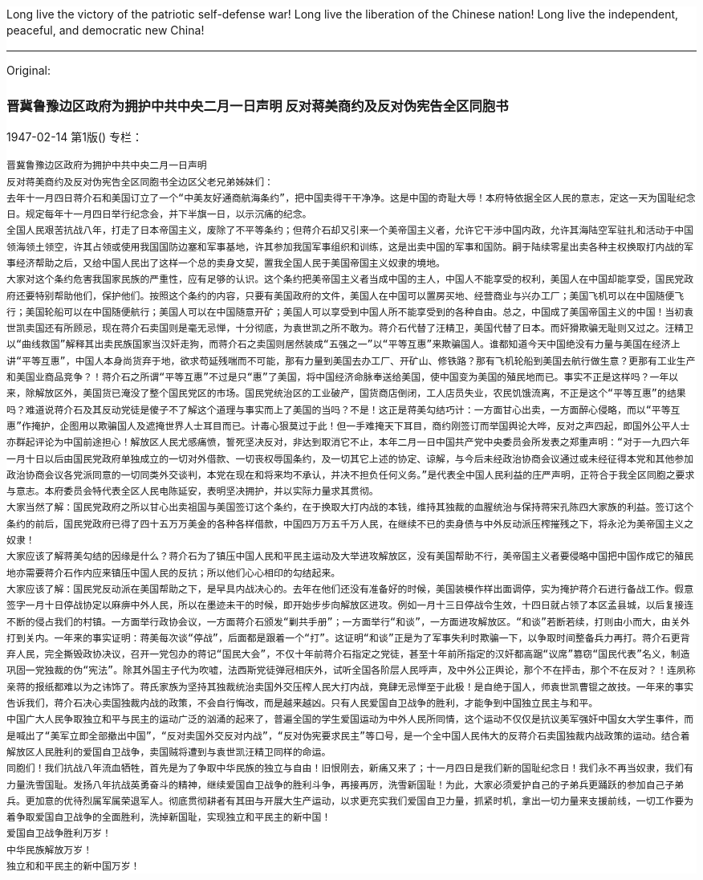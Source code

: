 Long live the victory of the patriotic self-defense war!
Long live the liberation of the Chinese nation!
Long live the independent, peaceful, and democratic new China!



<hr /> 

Original: 


### 晋冀鲁豫边区政府为拥护中共中央二月一日声明  反对蒋美商约及反对伪宪告全区同胞书

1947-02-14
第1版()
专栏：

    晋冀鲁豫边区政府为拥护中共中央二月一日声明
    反对蒋美商约及反对伪宪告全区同胞书全边区父老兄弟姊妹们：
    去年十一月四日蒋介石和美国订立了一个“中美友好通商航海条约”，把中国卖得干干净净。这是中国的奇耻大辱！本府特依据全区人民的意志，定这一天为国耻纪念日。规定每年十一月四日举行纪念会，并下半旗一日，以示沉痛的纪念。
    全国人民艰苦抗战八年，打走了日本帝国主义，废除了不平等条约；但蒋介石却又引来一个美帝国主义者，允许它干涉中国内政，允许其海陆空军驻扎和活动于中国领海领土领空，许其占领或使用我国国防边塞和军事基地，许其参加我国军事组织和训练，这是出卖中国的军事和国防。嗣于陆续零星出卖各种主权换取打内战的军事经济帮助之后，又给中国人民出了这样一个总的卖身文契，置我全国人民于美国帝国主义奴隶的境地。
    大家对这个条约危害我国家民族的严重性，应有足够的认识。这个条约把美帝国主义者当成中国的主人，中国人不能享受的权利，美国人在中国却能享受，国民党政府还要特别帮助他们，保护他们。按照这个条约的内容，只要有美国政府的文件，美国人在中国可以置房买地、经营商业与兴办工厂；美国飞机可以在中国随便飞行；美国轮船可以在中国随便航行；美国人可以在中国随意开矿；美国人可以享受到中国人所不能享受到的各种自由。总之，中国成了美国帝国主义的中国！当初袁世凯卖国还有所顾忌，现在蒋介石卖国则是毫无忌惮，十分彻底，为袁世凯之所不敢为。蒋介石代替了汪精卫，美国代替了日本。而奸猾欺骗无耻则又过之。汪精卫以“曲线救国”解释其出卖民族国家当汉奸走狗，而蒋介石之卖国则居然装成“五强之一”以“平等互惠”来欺骗国人。谁都知道今天中国绝没有力量与美国在经济上讲“平等互惠”，中国人本身尚货弃于地，欲求苟延残喘而不可能，那有力量到美国去办工厂、开矿山、修铁路？那有飞机轮船到美国去航行做生意？更那有工业生产和美国业商品竞争？！蒋介石之所谓“平等互惠”不过是只“惠”了美国，将中国经济命脉奉送给美国，使中国变为美国的殖民地而已。事实不正是这样吗？一年以来，除解放区外，美国货已淹没了整个国民党区的市场。国民党统治区的工业破产，国货商店倒闭，工人店员失业，农民饥饿流离，不正是这个“平等互惠”的结果吗？难道说蒋介石及其反动党徒是傻子不了解这个道理与事实而上了美国的当吗？不是！这正是蒋美勾结巧计：一方面甘心出卖，一方面醉心侵略，而以“平等互惠”作掩护，企图用以欺骗国人及遮掩世界人士耳目而已。计毒心狠莫过于此！但一手难掩天下耳目，商约刚签订而举国舆论大哗，反对之声四起，即国外公平人士亦群起评论为中国前途担心！解放区人民尤感痛愤，誓死坚决反对，非达到取消它不止，本年二月一日中国共产党中央委员会所发表之郑重声明：“对于一九四六年一月十日以后由国民党政府单独成立的一切对外借款、一切丧权辱国条约，及一切其它上述的协定、谅解，与今后未经政治协商会议通过或未经征得本党和其他参加政治协商会议各党派同意的一切同类外交谈判，本党在现在和将来均不承认，并决不担负任何义务。”是代表全中国人民利益的庄严声明，正符合于我全区同胞之要求与意志。本府委员会特代表全区人民电陈延安，表明坚决拥护，并以实际力量求其贯彻。
    大家当然了解：国民党政府之所以甘心出卖祖国与美国签订这个条约，在于换取大打内战的本钱，维持其独裁的血腥统治与保持蒋宋孔陈四大家族的利益。签订这个条约的前后，国民党政府已得了四十五万万美金的各种各样借款，中国四万万五千万人民，在继续不已的卖身债与中外反动派压榨摧残之下，将永沦为美帝国主义之奴隶！
    大家应该了解蒋美勾结的因缘是什么？蒋介石为了镇压中国人民和平民主运动及大举进攻解放区，没有美国帮助不行，美帝国主义者要侵略中国把中国作成它的殖民地亦需要蒋介石作内应来镇压中国人民的反抗；所以他们心心相印的勾结起来。
    大家应该了解：国民党反动派在美国帮助之下，是早具内战决心的。去年在他们还没有准备好的时候，美国装模作样出面调停，实为掩护蒋介石进行备战工作。假意签字一月十日停战协定以麻痹中外人民，所以在墨迹未干的时候，即开始步步向解放区进攻。例如一月十三日停战令生效，十四日就占领了本区孟县城，以后复接连不断的侵占我们的村镇。一方面举行政协会议，一方面蒋介石颁发“剿共手册”；一方面举行“和谈”，一方面进攻解放区。“和谈”若断若续，打则由小而大，由关外打到关内。一年来的事实证明：蒋美每次谈“停战”，后面都是跟着一个“打”。这证明“和谈”正是为了军事失利时欺骗一下，以争取时间整备兵力再打。蒋介石更背弃人民，完全撕毁政协决议，召开一党包办的蒋记“国民大会”，不仅十年前蒋介石指定之党徒，甚至十年前所指定的汉奸都高踞“议席”篡窃“国民代表”名义，制造巩固一党独裁的伪“宪法”。除其外国主子代为吹嘘，法西斯党徒弹冠相庆外，试听全国各阶层人民呼声，及中外公正舆论，那个不在抨击，那个不在反对？！连夙称亲蒋的报纸都难以为之讳饰了。蒋氏家族为坚持其独裁统治卖国外交压榨人民大打内战，竟肆无忌惮至于此极！是自绝于国人，师袁世凯曹锟之故技。一年来的事实告诉我们，蒋介石决心卖国独裁内战的政策，不会自行悔改，而是越来越凶。只有人民爱国自卫战争的胜利，才能争到中国独立民主与和平。
    中国广大人民争取独立和平与民主的运动广泛的汹涌的起来了，普遍全国的学生爱国运动为中外人民所同情，这个运动不仅仅是抗议美军强奸中国女大学生事件，而是喊出了“美军立即全部撤出中国”，“反对卖国外交反对内战”，“反对伪宪要求民主”等口号，是一个全中国人民伟大的反蒋介石卖国独裁内战政策的运动。结合着解放区人民胜利的爱国自卫战争，卖国贼将遭到与袁世凯汪精卫同样的命运。
    同胞们！我们抗战八年流血牺牲，首先是为了争取中华民族的独立与自由！旧恨刚去，新痛又来了；十一月四日是我们新的国耻纪念日！我们永不再当奴隶，我们有力量洗雪国耻。发扬八年抗战英勇奋斗的精神，继续爱国自卫战争的胜利斗争，再接再厉，洗雪新国耻！为此，大家必须爱护自己的子弟兵更踊跃的参加自己子弟兵。更加意的优待烈属军属荣退军人。彻底贯彻耕者有其田与开展大生产运动，以求更充实我们爱国自卫力量，抓紧时机，拿出一切力量来支援前线，一切工作要为着争取爱国自卫战争的全面胜利，洗掉新国耻，实现独立和平民主的新中国！
    爱国自卫战争胜利万岁！
    中华民族解放万岁！
    独立和和平民主的新中国万岁！
